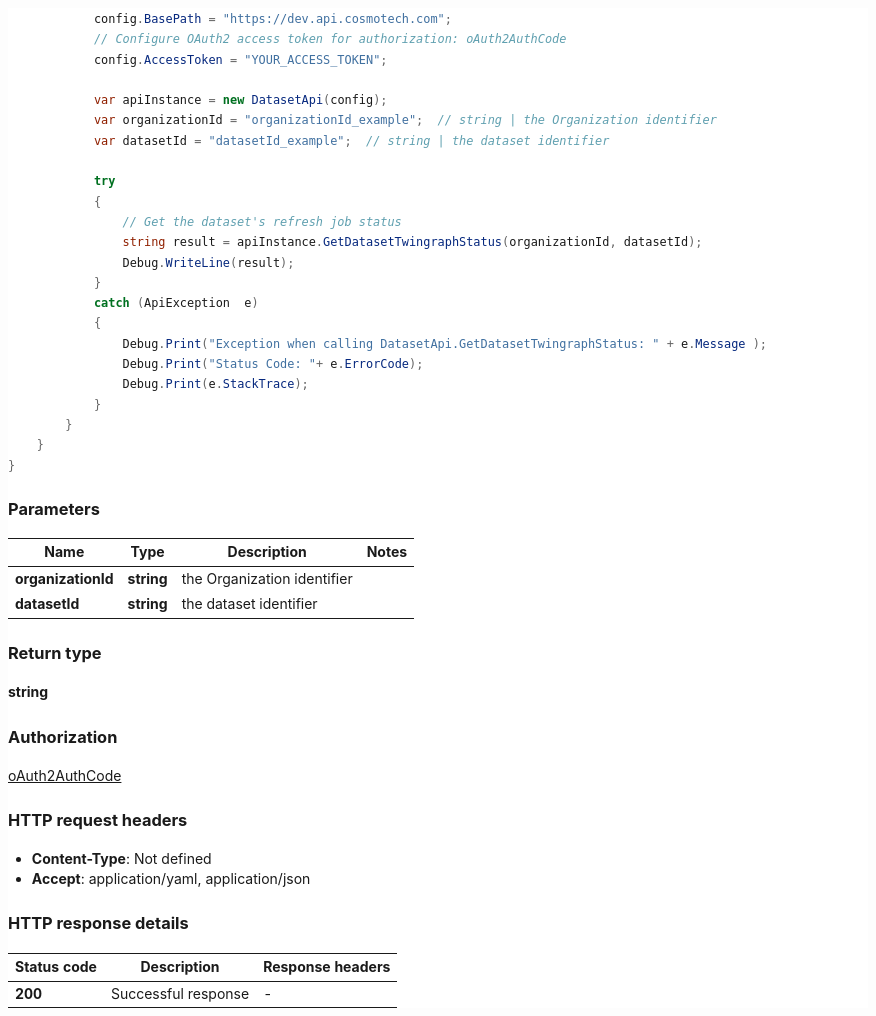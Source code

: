 ```csharp
            config.BasePath = "https://dev.api.cosmotech.com";
            // Configure OAuth2 access token for authorization: oAuth2AuthCode
            config.AccessToken = "YOUR_ACCESS_TOKEN";

            var apiInstance = new DatasetApi(config);
            var organizationId = "organizationId_example";  // string | the Organization identifier
            var datasetId = "datasetId_example";  // string | the dataset identifier

            try
            {
                // Get the dataset's refresh job status
                string result = apiInstance.GetDatasetTwingraphStatus(organizationId, datasetId);
                Debug.WriteLine(result);
            }
            catch (ApiException  e)
            {
                Debug.Print("Exception when calling DatasetApi.GetDatasetTwingraphStatus: " + e.Message );
                Debug.Print("Status Code: "+ e.ErrorCode);
                Debug.Print(e.StackTrace);
            }
        }
    }
}
```

### Parameters

Name | Type | Description  | Notes
------------- | ------------- | ------------- | -------------
 **organizationId** | **string**| the Organization identifier | 
 **datasetId** | **string**| the dataset identifier | 

### Return type

**string**

### Authorization

[oAuth2AuthCode](../README.md#oAuth2AuthCode)

### HTTP request headers

 - **Content-Type**: Not defined
 - **Accept**: application/yaml, application/json


### HTTP response details
| Status code | Description | Response headers |
|-------------|-------------|------------------|
| **200** | Successful response |  -  |
